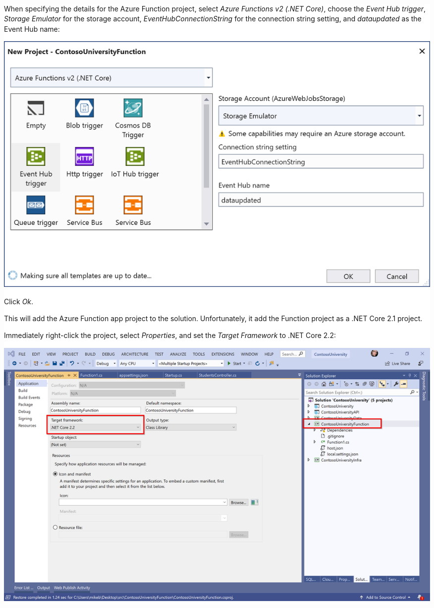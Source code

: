 When specifying the details for the Azure Function project, select *Azure Functions v2 (.NET Core)*, choose the *Event Hub trigger*, *Storage Emulator* for the storage account, *EventHubConnectionString* for the connection string setting, and *dataupdated* as the Event Hub name:

<img src="images/chapter7/eh-create-2.png" />

Click *Ok*.

This will add the Azure Function app project to the solution. Unfortunately, it add the Function project as a .NET Core 2.1 project. 

Immediately right-click the project, select *Properties*, and set the *Target Framework* to .NET Core 2.2:

<img src="images/chapter7/prop.png" class="img-override" />